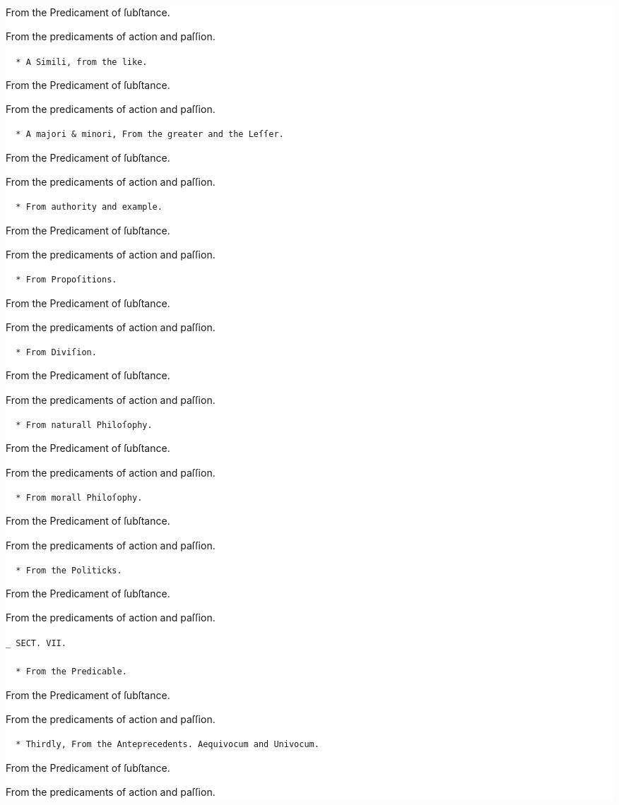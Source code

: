 From the Predicament of ſubſtance.

From the predicaments of action and paſſion.

      * A Simili, from the like.

From the Predicament of ſubſtance.

From the predicaments of action and paſſion.

      * A majori & minori, From the greater and the Leſſer.

From the Predicament of ſubſtance.

From the predicaments of action and paſſion.

      * From authority and example.

From the Predicament of ſubſtance.

From the predicaments of action and paſſion.

      * From Propoſitions.

From the Predicament of ſubſtance.

From the predicaments of action and paſſion.

      * From Diviſion.

From the Predicament of ſubſtance.

From the predicaments of action and paſſion.

      * From naturall Philoſophy.

From the Predicament of ſubſtance.

From the predicaments of action and paſſion.

      * From morall Philoſophy.

From the Predicament of ſubſtance.

From the predicaments of action and paſſion.

      * From the Politicks.

From the Predicament of ſubſtance.

From the predicaments of action and paſſion.

    _ SECT. VII.

      * From the Predicable.

From the Predicament of ſubſtance.

From the predicaments of action and paſſion.

      * Thirdly, From the Anteprecedents. Aequivocum and Univocum.

From the Predicament of ſubſtance.

From the predicaments of action and paſſion.
